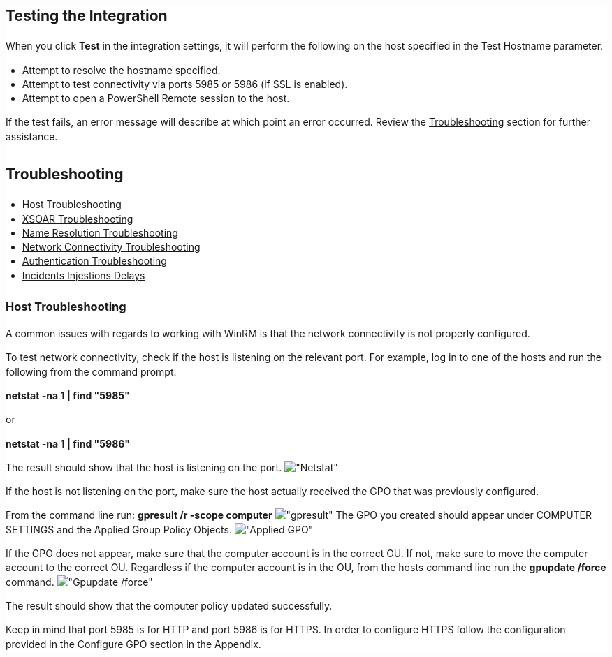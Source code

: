 ## Testing the Integration
When you click **Test** in the integration settings, it will perform the following on the host specified in the Test Hostname parameter.
* Attempt to resolve the hostname specified.
* Attempt to test connectivity via ports 5985 or 5986 (if SSL is enabled).
* Attempt to open a PowerShell Remote session to the host.

If the test fails, an error message will describe at which point an error occurred. Review the [Troubleshooting](#troubleshooting) section for further assistance.

## Troubleshooting
- [Host Troubleshooting](#host-troubleshooting)
- [XSOAR Troubleshooting](#xsoar-troubleshooting)
- [Name Resolution Troubleshooting](#name-resolution-troubleshooting)
- [Network Connectivity Troubleshooting](#network-connectivity-troubleshooting)
- [Authentication Troubleshooting](#authentication-troubleshooting)
- [Incidents Injestions Delays](#incidents-injestions-delays)

### Host Troubleshooting
A common issues with regards to working with WinRM is that the network connectivity is not properly configured. 

To test network connectivity, check if the host is listening on the relevant port.
For example, log in to one of the hosts and run the following from the command prompt:

**netstat -na 1 | find "5985"**

or

**netstat -na 1 | find "5986"**

The result should show that the host is listening on the port.
!["Netstat"](https://raw.githubusercontent.com/khulnasoft-lab/xsoar-docs/de30769a3caa7d8d880563ff613857c7486fbcbf/docs/doc_imgs/reference/PowershellRemoting/9-trouble.JPG "Netstat")

If the host is not listening on the port, make sure the host actually received the GPO that was previously configured.

From the command line run: 
**gpresult /r -scope computer**
!["gpresult"](https://raw.githubusercontent.com/khulnasoft-lab/xsoar-docs/de30769a3caa7d8d880563ff613857c7486fbcbf/docs/doc_imgs/reference/PowershellRemoting/10-trouble.JPG "gpresult")
The GPO you created should appear under COMPUTER SETTINGS and the Applied Group Policy Objects.
!["Applied GPO"](https://raw.githubusercontent.com/khulnasoft-lab/xsoar-docs/de30769a3caa7d8d880563ff613857c7486fbcbf/docs/doc_imgs/reference/PowershellRemoting/10-trouble.JPG "Applied GPO")

If the GPO does not appear, make sure that the computer account is in the correct OU. If not, make sure to move the computer account to the correct OU. Regardless if the computer account is in the OU, from the hosts command line run the **gpupdate /force** command.
!["Gpupdate /force"](https://raw.githubusercontent.com/khulnasoft-lab/xsoar-docs/e017a13b2b37d1107c6cce33cb788163f716230a/docs/doc_imgs/reference/PowershellRemoting/11-trouble.JPG "Gpupdate /force")

The result should show that the computer policy updated successfully.

Keep in mind that port 5985 is for HTTP and port 5986 is for HTTPS. In order to configure HTTPS follow the configuration provided in the [Configure GPO](#configure-gpo) section in the [Appendix](#appendix).
